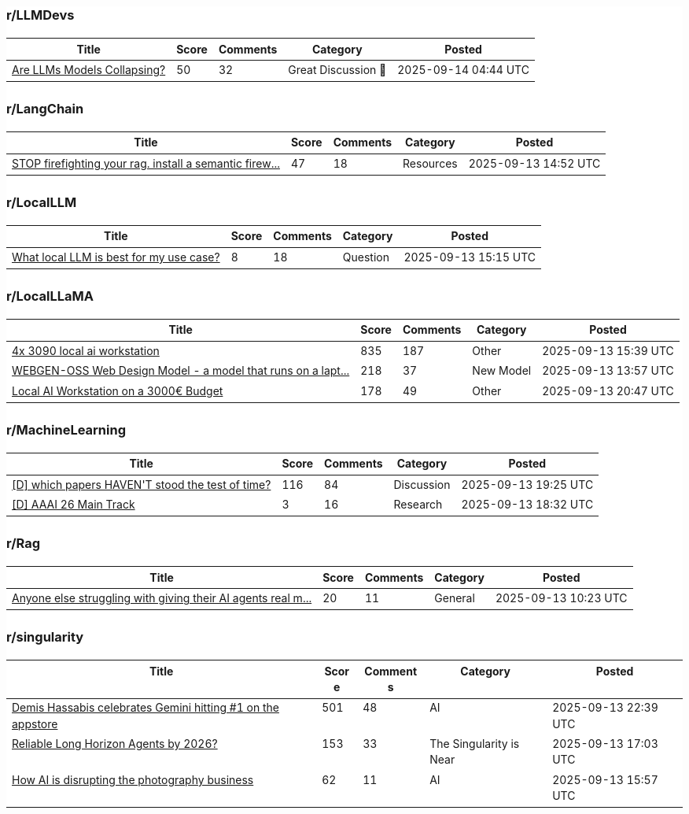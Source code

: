 
### r/LLMDevs

| Title | Score | Comments | Category | Posted |
|-------|-------|----------|----------|--------|
| [Are LLMs Models Collapsing?](https://www.reddit.com/comments/1ngi4nn) | 50 | 32 | Great Discussion 💭  | 2025-09-14 04:44 UTC |


### r/LangChain

| Title | Score | Comments | Category | Posted |
|-------|-------|----------|----------|--------|
| [STOP firefighting your rag.&nbsp;install a semantic firew...](https://www.reddit.com/comments/1nfzgh3) | 47 | 18 | Resources | 2025-09-13 14:52 UTC |


### r/LocalLLM

| Title | Score | Comments | Category | Posted |
|-------|-------|----------|----------|--------|
| [What local LLM is best for my use case?](https://www.reddit.com/comments/1ng017o) | 8 | 18 | Question | 2025-09-13 15:15 UTC |


### r/LocalLLaMA

| Title | Score | Comments | Category | Posted |
|-------|-------|----------|----------|--------|
| [4x 3090 local ai workstation](https://www.reddit.com/comments/1ng0nia) | 835 | 187 | Other | 2025-09-13 15:39 UTC |
| [WEBGEN-OSS Web Design Model - a model that runs on a lapt...](https://www.reddit.com/comments/1nfy5pv) | 218 | 37 | New Model | 2025-09-13 13:57 UTC |
| [Local AI Workstation on a 3000€ Budget](https://www.reddit.com/comments/1ng8c2g) | 178 | 49 | Other | 2025-09-13 20:47 UTC |


### r/MachineLearning

| Title | Score | Comments | Category | Posted |
|-------|-------|----------|----------|--------|
| [\[D\] which papers HAVEN\'T stood the test of time?](https://www.reddit.com/comments/1ng6dsf) | 116 | 84 | Discussion | 2025-09-13 19:25 UTC |
| [\[D\] AAAI 26 Main Track](https://www.reddit.com/comments/1ng51zx) | 3 | 16 | Research | 2025-09-13 18:32 UTC |


### r/Rag

| Title | Score | Comments | Category | Posted |
|-------|-------|----------|----------|--------|
| [Anyone else struggling with giving their AI agents real m...](https://www.reddit.com/comments/1nfu177) | 20 | 11 | General | 2025-09-13 10:23 UTC |


### r/singularity

| Title | Score | Comments | Category | Posted |
|-------|-------|----------|----------|--------|
| [Demis Hassabis celebrates Gemini hitting #1 on the appstore](https://www.reddit.com/comments/1ngaw86) | 501 | 48 | AI | 2025-09-13 22:39 UTC |
| [Reliable Long Horizon Agents by 2026?](https://www.reddit.com/comments/1ng2rn5) | 153 | 33 | The Singularity is Near | 2025-09-13 17:03 UTC |
| [How AI is disrupting the photography business](https://www.reddit.com/comments/1ng13p9) | 62 | 11 | AI | 2025-09-13 15:57 UTC |
